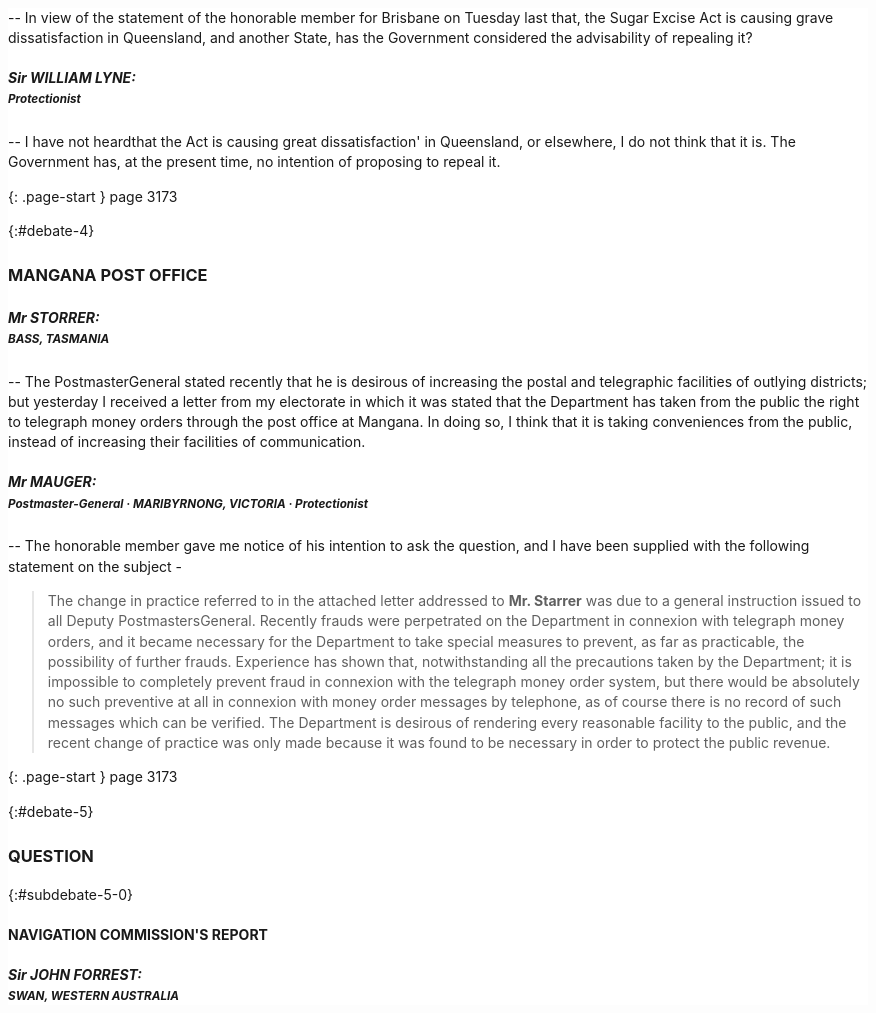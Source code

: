 -- In view of the statement of the honorable member for Brisbane on Tuesday last that, the Sugar Excise Act is causing grave dissatisfaction in Queensland, and another State, has the Government considered the advisability of repealing it? 

##### Sir WILLIAM LYNE:<br><small class="text-muted">Protectionist</small>

-- I have not heardthat the Act is causing great dissatisfaction' in Queensland, or elsewhere, I do not think that it is. The Government has, at the present time, no intention of proposing to repeal it. 

{: .page-start }
page 3173

{:#debate-4}
### MANGANA POST OFFICE

##### Mr STORRER:<br><small class="text-muted">BASS, TASMANIA</small>

-- The PostmasterGeneral stated recently that he is desirous of increasing the postal and telegraphic facilities of outlying districts; but yesterday I received a letter from my electorate in which it was stated that the Department has taken from the public the right to telegraph money orders through the post office at Mangana. In doing so, I think that it is taking conveniences from the public, instead of increasing their facilities of communication. 

##### Mr MAUGER:<br><small class="text-muted">Postmaster-General &middot; MARIBYRNONG, VICTORIA &middot; Protectionist</small>

-- The honorable member gave me notice of his intention to ask the question, and I have been supplied with the following statement on the subject - 

  >The change in practice referred to in the attached letter addressed to  **Mr. Starrer**  was due to a general instruction issued to all  Deputy  PostmastersGeneral. Recently frauds were perpetrated on the Department in connexion with telegraph money orders, and it became necessary for the Department to take special measures to prevent, as far as practicable, the possibility of further frauds. Experience has shown that, notwithstanding all the precautions taken by the Department; it is impossible to completely prevent fraud in connexion with the telegraph money order system, but there would be absolutely no such preventive at all in connexion with money order messages by telephone, as of course there is no record of such messages which can be verified. The Department is desirous of rendering every reasonable facility to the public, and the recent change of practice was only made because it was found to be necessary in order to protect the public revenue. 

{: .page-start }
page 3173

{:#debate-5}
### QUESTION

{:#subdebate-5-0}
#### NAVIGATION COMMISSION'S REPORT

##### Sir JOHN FORREST:<br><small class="text-muted">SWAN, WESTERN AUSTRALIA</small>
